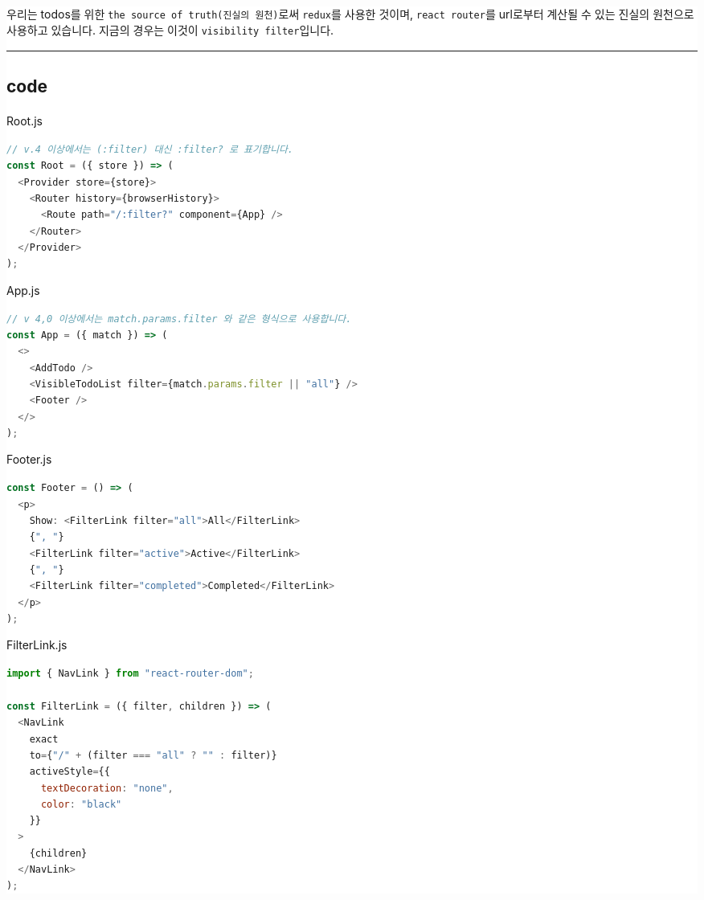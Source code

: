 우리는 todos를 위한 `the source of truth(진실의 원천)`로써 `redux`를 사용한 것이며, `react router`를 url로부터 계산될 수 있는 진실의 원천으로 사용하고 있습니다. 지금의 경우는 이것이 `visibility filter`입니다.

---

## code

Root.js

```js
// v.4 이상에서는 (:filter) 대신 :filter? 로 표기합니다.
const Root = ({ store }) => (
  <Provider store={store}>
    <Router history={browserHistory}>
      <Route path="/:filter?" component={App} />
    </Router>
  </Provider>
);
```

App.js

```js
// v 4,0 이상에서는 match.params.filter 와 같은 형식으로 사용합니다.
const App = ({ match }) => (
  <>
    <AddTodo />
    <VisibleTodoList filter={match.params.filter || "all"} />
    <Footer />
  </>
);
```

Footer.js

```js
const Footer = () => (
  <p>
    Show: <FilterLink filter="all">All</FilterLink>
    {", "}
    <FilterLink filter="active">Active</FilterLink>
    {", "}
    <FilterLink filter="completed">Completed</FilterLink>
  </p>
);
```

FilterLink.js

```js
import { NavLink } from "react-router-dom";

const FilterLink = ({ filter, children }) => (
  <NavLink
    exact
    to={"/" + (filter === "all" ? "" : filter)}
    activeStyle={{
      textDecoration: "none",
      color: "black"
    }}
  >
    {children}
  </NavLink>
);
```
